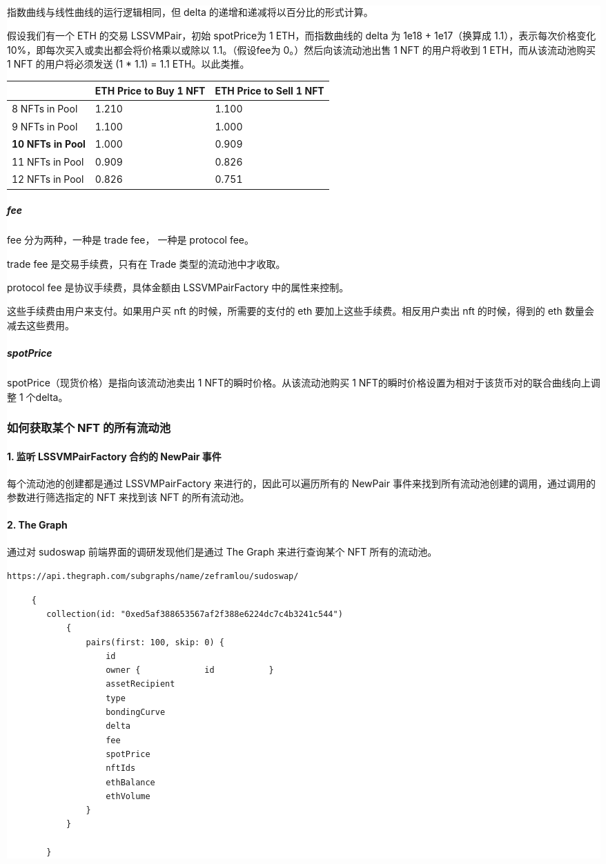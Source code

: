 指数曲线与线性曲线的运行逻辑相同，但 delta 的递增和递减将以百分比的形式计算。

假设我们有一个 ETH 的交易 LSSVMPair，初始 spotPrice为 1 ETH，而指数曲线的 delta 为 1e18 + 1e17（换算成 1.1），表示每次价格变化 10%，即每次买入或卖出都会将价格乘以或除以 1.1。（假设fee为 0。）然后向该流动池出售 1 NFT 的用户将收到 1 ETH，而从该流动池购买 1 NFT 的用户将必须发送 (1 * 1.1) = 1.1 ETH。以此类推。

                                               
|                     | ETH Price to Buy 1 NFT | ETH Price to Sell 1 NFT |
| ------------------- | ---------------------- | ----------------------- |
| 8 NFTs in Pool      | 1.210                  | 1.100                   |
| 9 NFTs in Pool      | 1.100                  | 1.000                   |
| **10 NFTs in Pool** | 1.000                  | 0.909                   |
| 11 NFTs in Pool     | 0.909                  | 0.826                   |
| 12 NFTs in Pool     | 0.826                  | 0.751                   |

##### fee

fee 分为两种，一种是 trade fee， 一种是 protocol fee。

trade fee 是交易手续费，只有在 Trade 类型的流动池中才收取。

protocol fee 是协议手续费，具体金额由 LSSVMPairFactory 中的属性来控制。

这些手续费由用户来支付。如果用户买 nft 的时候，所需要的支付的 eth 要加上这些手续费。相反用户卖出 nft 的时候，得到的 eth 数量会减去这些费用。

##### spotPrice

spotPrice（现货价格）是指向该流动池卖出 1 NFT的瞬时价格。从该流动池购买 1 NFT的瞬时价格设置为相对于该货币对的联合曲线向上调整 1 个delta。

### 如何获取某个 NFT 的所有流动池

#### 1. 监听 LSSVMPairFactory 合约的 NewPair 事件

每个流动池的创建都是通过 LSSVMPairFactory 来进行的，因此可以遍历所有的 NewPair 事件来找到所有流动池创建的调用，通过调用的参数进行筛选指定的 NFT 来找到该 NFT 的所有流动池。

#### 2. The Graph

通过对 sudoswap 前端界面的调研发现他们是通过 The Graph 来进行查询某个 NFT 所有的流动池。

`https://api.thegraph.com/subgraphs/name/zeframlou/sudoswap/`

```
     {       
        collection(id: "0xed5af388653567af2f388e6224dc7c4b3241c544") 
            {         
                pairs(first: 100, skip: 0) {           
                    id           
                    owner {             id           }           
                    assetRecipient           
                    type           
                    bondingCurve           
                    delta           
                    fee           
                    spotPrice           
                    nftIds           
                    ethBalance           
                    ethVolume       
                }     
            }     
            
        }
```
